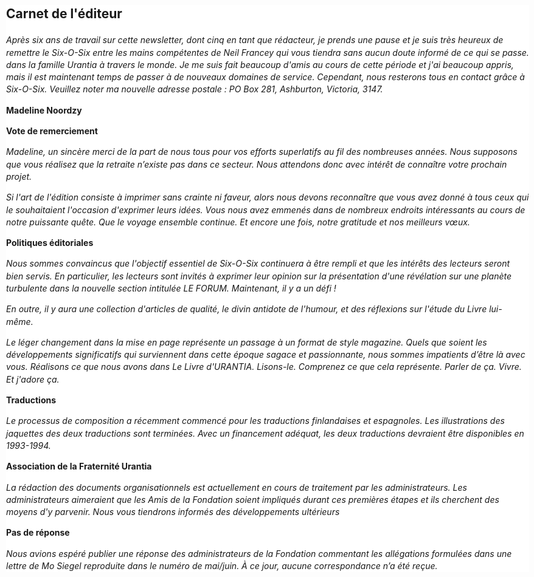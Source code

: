 ## Carnet de l'éditeur

_Après six ans de travail sur cette newsletter, dont cinq en tant que rédacteur, je prends une pause et je suis très heureux de remettre le Six-O-Six entre les mains compétentes de Neil Francey qui vous tiendra sans aucun doute informé de ce qui se passe. dans la famille Urantia à travers le monde. Je me suis fait beaucoup d'amis au cours de cette période et j'ai beaucoup appris, mais il est maintenant temps de passer à de nouveaux domaines de service. Cependant, nous resterons tous en contact grâce à Six-O-Six. Veuillez noter ma nouvelle adresse postale : PO Box 281, Ashburton, Victoria, 3147._

**Madeline Noordzy**

**Vote de remerciement**

_Madeline, un sincère merci de la part de nous tous pour vos efforts superlatifs au fil des nombreuses années. Nous supposons que vous réalisez que la retraite n’existe pas dans ce secteur. Nous attendons donc avec intérêt de connaître votre prochain projet._

_Si l'art de l'édition consiste à imprimer sans crainte ni faveur, alors nous devons reconnaître que vous avez donné à tous ceux qui le souhaitaient l'occasion d'exprimer leurs idées. Vous nous avez emmenés dans de nombreux endroits intéressants au cours de notre puissante quête. Que le voyage ensemble continue. Et encore une fois, notre gratitude et nos meilleurs vœux._

**Politiques éditoriales**

_Nous sommes convaincus que l'objectif essentiel de Six-O-Six continuera à être rempli et que les intérêts des lecteurs seront bien servis. En particulier, les lecteurs sont invités à exprimer leur opinion sur la présentation d'une révélation sur une planète turbulente dans la nouvelle section intitulée LE FORUM. Maintenant, il y a un défi !_

_En outre, il y aura une collection d'articles de qualité, le divin antidote de l'humour, et des réflexions sur l'étude du Livre lui-même._

_Le léger changement dans la mise en page représente un passage à un format de style magazine. Quels que soient les développements significatifs qui surviennent dans cette époque sagace et passionnante, nous sommes impatients d’être là avec vous. Réalisons ce que nous avons dans _Le Livre d'URANTIA_. Lisons-le. Comprenez ce que cela représente. Parler de ça. Vivre. Et j'adore ça._

**Traductions**

_Le processus de composition a récemment commencé pour les traductions finlandaises et espagnoles. Les illustrations des jaquettes des deux traductions sont terminées. Avec un financement adéquat, les deux traductions devraient être disponibles en 1993-1994._

**Association de la Fraternité Urantia**

_La rédaction des documents organisationnels est actuellement en cours de traitement par les administrateurs. Les administrateurs aimeraient que les Amis de la Fondation soient impliqués durant ces premières étapes et ils cherchent des moyens d'y parvenir. Nous vous tiendrons informés des développements ultérieurs_

**Pas de réponse**

_Nous avions espéré publier une réponse des administrateurs de la Fondation commentant les allégations formulées dans une lettre de Mo Siegel reproduite dans le numéro de mai/juin. À ce jour, aucune correspondance n’a été reçue._
